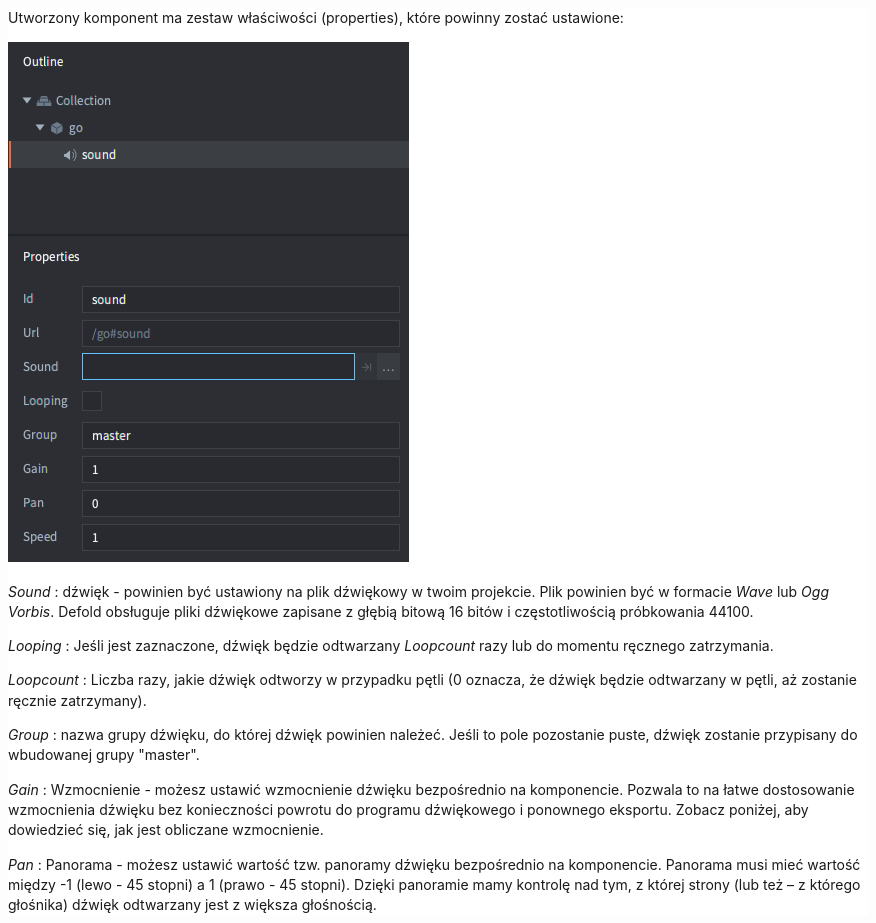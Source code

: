 Utworzony komponent ma zestaw właściwości (properties), które powinny zostać ustawione:

![Wybierz komponent](images/sound/sound_properties.png)

*Sound*
: dźwięk - powinien być ustawiony na plik dźwiękowy w twoim projekcie. Plik powinien być w formacie _Wave_ lub _Ogg Vorbis_. Defold obsługuje pliki dźwiękowe zapisane z głębią bitową 16 bitów i częstotliwością próbkowania 44100.

*Looping*
: Jeśli jest zaznaczone, dźwięk będzie odtwarzany _Loopcount_ razy lub do momentu ręcznego zatrzymania.

*Loopcount*
: Liczba razy, jakie dźwięk odtworzy w przypadku pętli (0 oznacza, że dźwięk będzie odtwarzany w pętli, aż zostanie ręcznie zatrzymany).

*Group*
: nazwa grupy dźwięku, do której dźwięk powinien należeć. Jeśli to pole pozostanie puste, dźwięk zostanie przypisany do wbudowanej grupy "master".

*Gain*
: Wzmocnienie - możesz ustawić wzmocnienie dźwięku bezpośrednio na komponencie. Pozwala to na łatwe dostosowanie wzmocnienia dźwięku bez konieczności powrotu do programu dźwiękowego i ponownego eksportu. Zobacz poniżej, aby dowiedzieć się, jak jest obliczane wzmocnienie.

*Pan*
: Panorama - możesz ustawić wartość tzw. panoramy dźwięku bezpośrednio na komponencie. Panorama musi mieć wartość między -1 (lewo - 45 stopni) a 1 (prawo - 45 stopni). Dzięki panoramie mamy kontrolę nad tym, z której strony (lub też – z którego głośnika) dźwięk odtwarzany jest z większa głośnością.
